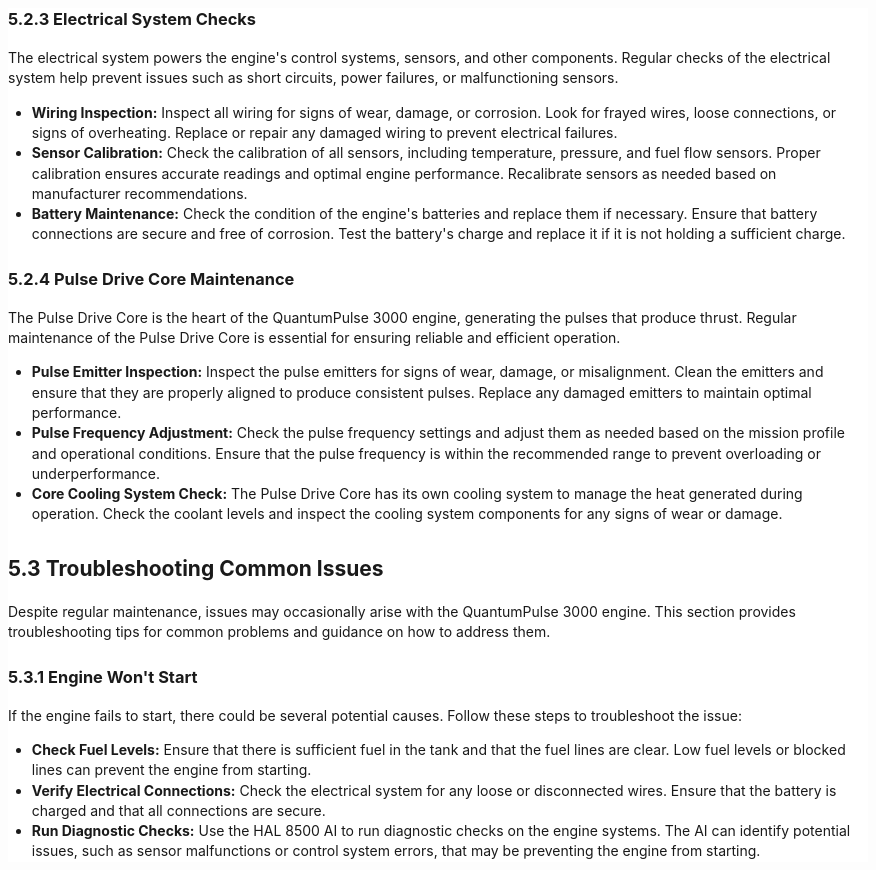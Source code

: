 ### 5.2.3 Electrical System Checks
The electrical system powers the engine's control systems, sensors,
and other components. Regular checks of the electrical system help
prevent issues such as short circuits, power failures, or
malfunctioning sensors.

- **Wiring Inspection:** Inspect all wiring for signs of wear, damage,
  or corrosion. Look for frayed wires, loose connections, or signs of
  overheating. Replace or repair any damaged wiring to prevent
  electrical failures.
- **Sensor Calibration:** Check the calibration of all sensors,
  including temperature, pressure, and fuel flow sensors. Proper
  calibration ensures accurate readings and optimal engine
  performance. Recalibrate sensors as needed based on manufacturer
  recommendations.
- **Battery Maintenance:** Check the condition of the engine's
  batteries and replace them if necessary. Ensure that battery
  connections are secure and free of corrosion. Test the battery's
  charge and replace it if it is not holding a sufficient charge.

### 5.2.4 Pulse Drive Core Maintenance
The Pulse Drive Core is the heart of the QuantumPulse 3000 engine,
generating the pulses that produce thrust. Regular maintenance of the
Pulse Drive Core is essential for ensuring reliable and efficient
operation.

- **Pulse Emitter Inspection:** Inspect the pulse emitters for signs
  of wear, damage, or misalignment. Clean the emitters and ensure that
  they are properly aligned to produce consistent pulses. Replace any
  damaged emitters to maintain optimal performance.
- **Pulse Frequency Adjustment:** Check the pulse frequency settings
  and adjust them as needed based on the mission profile and
  operational conditions. Ensure that the pulse frequency is within
  the recommended range to prevent overloading or underperformance.
- **Core Cooling System Check:** The Pulse Drive Core has its own
  cooling system to manage the heat generated during operation. Check
  the coolant levels and inspect the cooling system components for any
  signs of wear or damage.

## 5.3 Troubleshooting Common Issues
Despite regular maintenance, issues may occasionally arise with the
QuantumPulse 3000 engine. This section provides troubleshooting tips
for common problems and guidance on how to address them.

### 5.3.1 Engine Won't Start
If the engine fails to start, there could be several potential
causes. Follow these steps to troubleshoot the issue:

- **Check Fuel Levels:** Ensure that there is sufficient fuel in the
  tank and that the fuel lines are clear. Low fuel levels or blocked
  lines can prevent the engine from starting.
- **Verify Electrical Connections:** Check the electrical system for
  any loose or disconnected wires. Ensure that the battery is charged
  and that all connections are secure.
- **Run Diagnostic Checks:** Use the HAL 8500 AI to run diagnostic
  checks on the engine systems. The AI can identify potential issues,
  such as sensor malfunctions or control system errors, that may be
  preventing the engine from starting.
